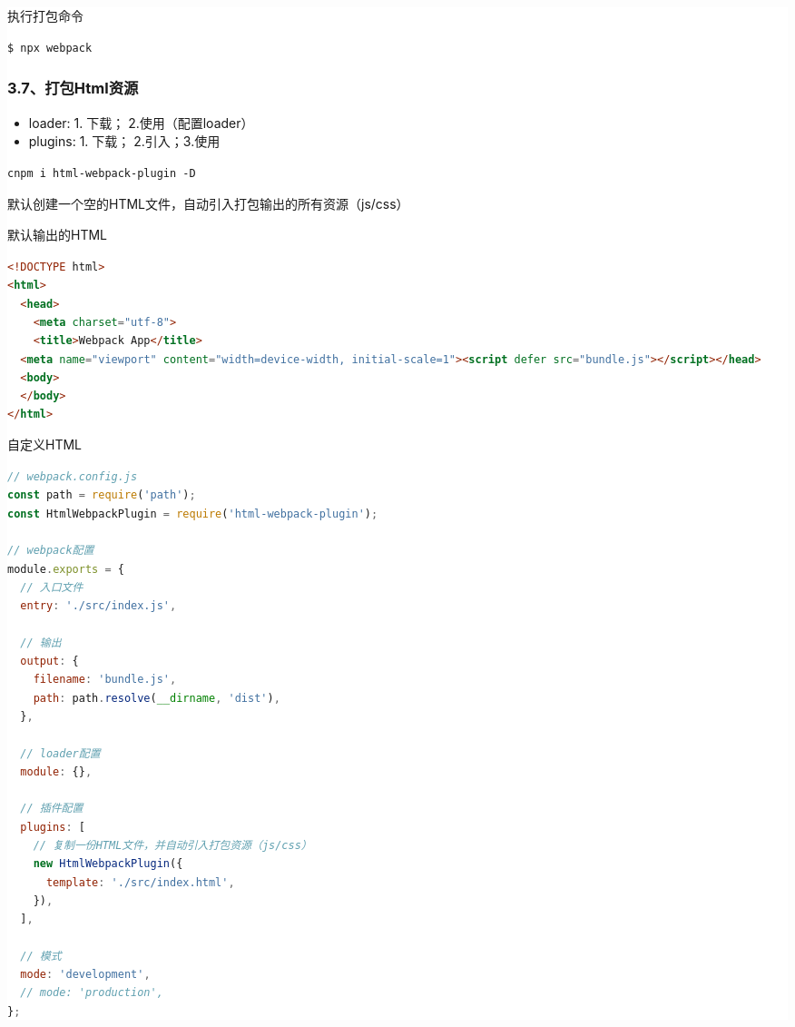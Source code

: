 执行打包命令

```bash
$ npx webpack
```

### 3.7、打包Html资源


- loader: 1. 下载； 2.使用（配置loader）
- plugins: 1. 下载； 2.引入；3.使用

```
cnpm i html-webpack-plugin -D
```

默认创建一个空的HTML文件，自动引入打包输出的所有资源（js/css）

默认输出的HTML

```html
<!DOCTYPE html>
<html>
  <head>
    <meta charset="utf-8">
    <title>Webpack App</title>
  <meta name="viewport" content="width=device-width, initial-scale=1"><script defer src="bundle.js"></script></head>
  <body>
  </body>
</html>
```

自定义HTML

```js
// webpack.config.js
const path = require('path');
const HtmlWebpackPlugin = require('html-webpack-plugin');

// webpack配置
module.exports = {
  // 入口文件
  entry: './src/index.js',

  // 输出
  output: {
    filename: 'bundle.js',
    path: path.resolve(__dirname, 'dist'),
  },

  // loader配置
  module: {},

  // 插件配置
  plugins: [
    // 复制一份HTML文件，并自动引入打包资源（js/css）
    new HtmlWebpackPlugin({
      template: './src/index.html',
    }),
  ],

  // 模式
  mode: 'development',
  // mode: 'production',
};

```
